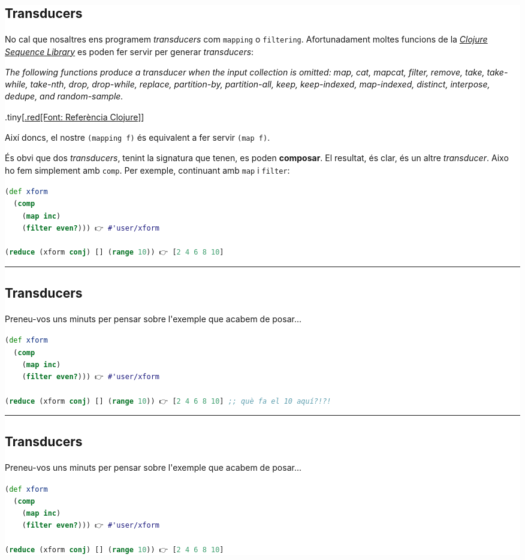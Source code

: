 
## Transducers

No cal que nosaltres ens programem _transducers_ com `mapping` o `filtering`.
Afortunadament moltes funcions de la [_Clojure Sequence Library_](https://clojure.org/reference/sequences)
es poden fer servir per generar _transducers_:

_The following functions produce a transducer when the input collection
is omitted: map, cat, mapcat, filter, remove, take, take-while, take-nth, drop,
drop-while, replace, partition-by, partition-all, keep, keep-indexed,
map-indexed, distinct, interpose, dedupe, and random-sample._

.tiny[[.red[Font: Referència Clojure]](https://clojure.org/reference/transducers)]

Així doncs, el nostre `(mapping f)` és equivalent a fer servir `(map f)`.

És obvi que dos _transducers_, tenint la signatura que tenen, es poden **composar**.
El resultat, és clar, és un altre _transducer_. Aixo ho fem simplement amb `comp`. Per exemple, continuant amb `map` i `filter`:

```Clojure
(def xform
  (comp
    (map inc)
    (filter even?))) 👉 #'user/xform

(reduce (xform conj) [] (range 10)) 👉 [2 4 6 8 10]
```
---

## Transducers

Preneu-vos uns minuts per pensar sobre l'exemple que acabem de posar...

```Clojure
(def xform
  (comp
    (map inc)
    (filter even?))) 👉 #'user/xform

(reduce (xform conj) [] (range 10)) 👉 [2 4 6 8 10] ;; què fa el 10 aquí?!?!
```

---

## Transducers

Preneu-vos uns minuts per pensar sobre l'exemple que acabem de posar...

```Clojure
(def xform
  (comp
    (map inc)
    (filter even?))) 👉 #'user/xform

(reduce (xform conj) [] (range 10)) 👉 [2 4 6 8 10]
```

